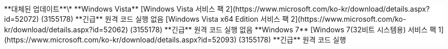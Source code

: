 </td>
<td style="border:1px solid black;">
**대체된 업데이트**\*

</td>
</tr>
<tr>
<td style="border:1px solid black;" colspan="3">
**Windows Vista**

</td>
</tr>
<tr>
<td style="border:1px solid black;">
[Windows Vista 서비스 팩 2](https://www.microsoft.com/ko-kr/download/details.aspx?id=52072)  
(3155178)

</td>
<td style="border:1px solid black;">
**긴급**  
원격 코드 실행

</td>
<td style="border:1px solid black;">
없음

</td>
</tr>
<tr>
<td style="border:1px solid black;">
[Windows Vista x64 Edition 서비스 팩 2](https://www.microsoft.com/ko-kr/download/details.aspx?id=52062)  
(3155178)

</td>
<td style="border:1px solid black;">
**긴급**  
원격 코드 실행

</td>
<td style="border:1px solid black;">
없음

</td>
</tr>
<tr>
<td style="border:1px solid black;" colspan="3">
**Windows 7**

</td>
</tr>
<tr>
<td style="border:1px solid black;">
[Windows 7(32비트 시스템용) 서비스 팩 1](https://www.microsoft.com/ko-kr/download/details.aspx?id=52093)  
(3155178)

</td>
<td style="border:1px solid black;">
**긴급**  
원격 코드 실행
